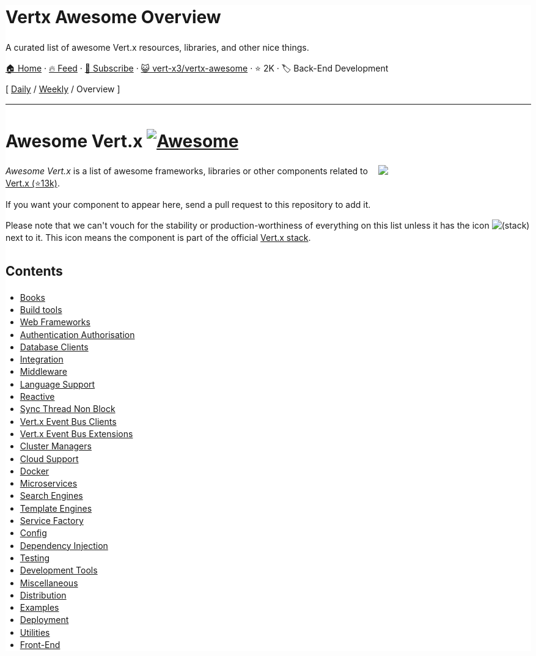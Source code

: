 # Vertx Awesome Overview

A curated list of awesome Vert.x resources, libraries, and other nice things.

[🏠 Home](/README.md) · [🔥 Feed](https://www.trackawesomelist.com/vert-x3/vertx-awesome/rss.xml) · [📮 Subscribe](https://trackawesomelist.us17.list-manage.com/subscribe?u=d2f0117aa829c83a63ec63c2f&id=36a103854c) · [😺 vert-x3/vertx-awesome](https://github.com/vert-x3/vertx-awesome) · ⭐ 2K · 🏷️ Back-End Development

[ [Daily](/content/vert-x3/vertx-awesome/README.md) / [Weekly](/content/vert-x3/vertx-awesome/week/README.md) / Overview ]

---

# Awesome Vert.x [![Awesome](https://cdn.rawgit.com/sindresorhus/awesome/d7305f38d29fed78fa85652e3a63e154dd8e8829/media/badge.svg)](https://github.com/sindresorhus/awesome)

[<img src="https://github.com/vert-x3/vertx-awesome/raw/master/vertx-logo.svg" align="right" width="250">](http://vertx.io)

*Awesome Vert.x* is a list of awesome frameworks, libraries or other components related to
[Vert.x (⭐13k)](https://github.com/eclipse/vert.x).

If you want your component to appear here, send a pull request to this repository to add it.

Please note that we can't vouch for the stability or production-worthiness of everything on this list unless it has
the icon <img src="https://github.com/vert-x3/vertx-awesome/raw/master/vertx-favicon.svg" alt="(stack)" title="Vert.x Stack" height="16px">
next to it. This icon means the component is part of the official
[Vert.x stack](https://vertx.io/docs/).

## Contents

*   [Books](#books)
*   [Build tools](#build-tools)
*   [Web Frameworks](#web-frameworks)
*   [Authentication Authorisation](#authentication-authorisation)
*   [Database Clients](#database-clients)
*   [Integration](#integration)
*   [Middleware](#middleware)
*   [Language Support](#language-support)
*   [Reactive](#reactive)
*   [Sync Thread Non Block](#sync-thread-non-block)
*   [Vert.x Event Bus Clients](#vertx-event-bus-clients)
*   [Vert.x Event Bus Extensions](#vertx-event-bus-extensions)
*   [Cluster Managers](#cluster-managers)
*   [Cloud Support](#cloud-support)
*   [Docker](#docker)
*   [Microservices](#microservices)
*   [Search Engines](#search-engines)
*   [Template Engines](#template-engines)
*   [Service Factory](#service-factory)
*   [Config](#config)
*   [Dependency Injection](#dependency-injection)
*   [Testing](#testing)
*   [Development Tools](#development-tools)
*   [Miscellaneous](#miscellaneous)
*   [Distribution](#distribution)
*   [Examples](#examples)
*   [Deployment](#deployment)
*   [Utilities](#utilities)
*   [Front-End](#front-end)
